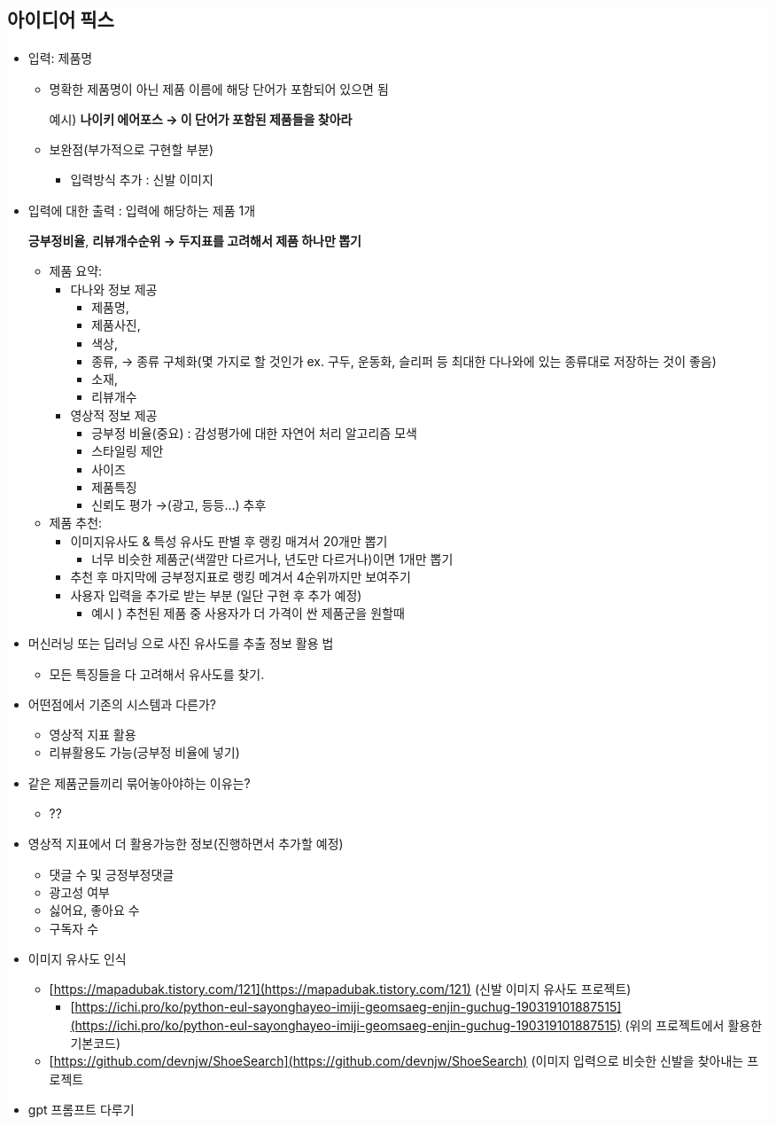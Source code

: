 
## 아이디어 픽스

- 입력: 제품명
    - 명확한 제품명이 아닌 제품 이름에 해당 단어가 포함되어 있으면 됨
        
        예시) **나이키 에어포스 → 이 단어가 포함된 제품들을 찾아라**
        
    - 보완점(부가적으로 구현할 부분)
        - 입력방식 추가 : 신발 이미지
- 입력에 대한 출력 : 입력에 해당하는 제품 1개
    
    **긍부정비율**, **리뷰개수순위 → 두지표를 고려해서 제품 하나만 뽑기**
    
    - 제품 요약:
        - 다나와 정보 제공
            - 제품명,
            - 제품사진,
            - 색상,
            - 종류,  → 종류 구체화(몇 가지로 할 것인가 ex. 구두, 운동화, 슬리퍼 등 최대한 다나와에 있는 종류대로 저장하는 것이 좋음)
            - 소재,
            - 리뷰개수
        - 영상적 정보 제공
            - 긍부정 비율(중요) : 감성평가에 대한 자연어 처리 알고리즘 모색
            - 스타일링 제안
            - 사이즈
            - 제품특징
            - 신뢰도 평가 →(광고, 등등…) 추후
    - 제품 추천:
        - 이미지유사도 & 특성 유사도 판별 후 랭킹 매겨서 20개만 뽑기
            - 너무 비슷한 제품군(색깔만 다르거나, 년도만 다르거나)이면 1개만 뽑기
        - 추천 후 마지막에 긍부정지표로 랭킹 메겨서 4순위까지만 보여주기
        - 사용자 입력을 추가로 받는 부분 (일단 구현 후 추가 예정)
            - 예시 ) 추천된 제품 중 사용자가 더 가격이 싼 제품군을 원할때

- 머신러닝 또는 딥러닝 으로 사진 유사도를 추출 정보 활용 법
    - 모든 특징들을 다 고려해서 유사도를 찾기.
- 어떤점에서 기존의 시스템과 다른가?
    - 영상적 지표 활용
    - 리뷰활용도 가능(긍부정 비율에 넣기)
- 같은 제품군들끼리 묶어놓아야하는 이유는?
    - ??
- 영상적 지표에서 더 활용가능한 정보(진행하면서 추가할 예정)
    - 댓글 수 및 긍정부정댓글
    - 광고성 여부
    - 싫어요, 좋아요 수
    - 구독자 수
- 이미지 유사도 인식
    - [https://mapadubak.tistory.com/121](https://mapadubak.tistory.com/121) (신발 이미지 유사도 프로젝트)
        - [https://ichi.pro/ko/python-eul-sayonghayeo-imiji-geomsaeg-enjin-guchug-190319101887515](https://ichi.pro/ko/python-eul-sayonghayeo-imiji-geomsaeg-enjin-guchug-190319101887515) (위의 프로젝트에서 활용한 기본코드)
    - [https://github.com/devnjw/ShoeSearch](https://github.com/devnjw/ShoeSearch) (이미지 입력으로 비슷한 신발을 찾아내는 프로젝트
- gpt 프롬프트 다루기
    